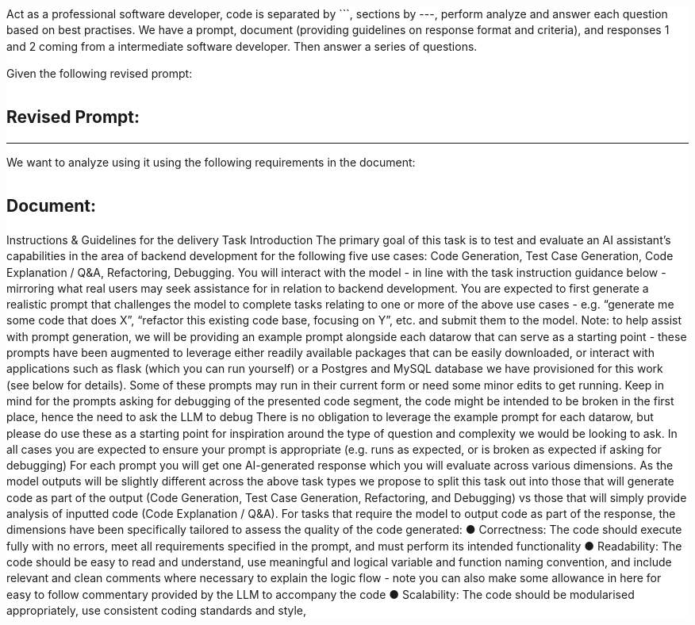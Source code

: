 Act as a professional software developer, code is separated by ```, sections by ---, perform analyze and answer each question based on best practises. We have a prompt, document (providing guidelines on response format and criteria), and responses 1 and 2 coming from a intermediate software developer. Then answer a series of questions.

Given the following revised prompt:

Revised Prompt:
---

---

We want to analyze using it using the following requirements in the document:


Document:
---
Instructions & Guidelines for the delivery
Task Introduction
The primary goal of this task is to test and evaluate an AI assistant’s capabilities in the area of backend
development for the following five use cases:
Code Generation, Test Case Generation, Code Explanation / Q&A, Refactoring, Debugging.
You will interact with the model - in line with the task instruction guidance below - mirroring what real users
may seek assistance for in relation to backend development.
You are expected to first generate a realistic prompt that challenges the model to complete tasks relating to
one or more of the above use cases - e.g. “generate me some code that does X”, “refactor this existing code
base, focusing on Y”, etc. and submit them to the model.
Note: to help assist with prompt generation, we will be providing an example prompt alongside each
datarow that can serve as a starting point - these prompts have been augmented to leverage either readily
available packages that can be easily downloaded, or interact with applications such as flask (which you can
run yourself) or a Postgres and MySQL database we have provisioned for this work (see below for details).
Some of these prompts may run in their current form or need some minor edits to get running. Keep in
mind for the prompts asking for debugging of the presented code segment, the code might be intended
to be broken in the first place, hence the need to ask the LLM to debug
There is no obligation to leverage the example prompt for each datarow, but please do use these as a starting
point for inspiration around the type of question and complexity we would be looking to ask.
In all cases you are expected to ensure your prompt is appropriate (e.g. runs as expected, or is broken as
expected if asking for debugging)
For each prompt you will get one AI-generated response which you will evaluate across various dimensions.
As the model outputs will be slightly different across the above task types we propose to split this
task out into those that will generate code as part of the output (Code Generation, Test Case
Generation, Refactoring, and Debugging) vs those that will simply provide analysis of inputted code
(Code Explanation / Q&A).
For tasks that require the model to output code as part of the response, the dimensions have been
specifically tailored to assess the quality of the code generated:
● Correctness: The code should execute fully with no errors, meet all requirements specified in the
prompt, and must perform its intended functionality
● Readability: The code should be easy to read and understand, use meaningful and logical variable
and function naming convention, and include relevant and clean comments where necessary to
explain the logic flow - note you can also make some allowance in here for easy to follow commentary
provided by the LLM to accompany the code
● Scalability: The code should be modularised appropriately, use consistent coding standards and style,
